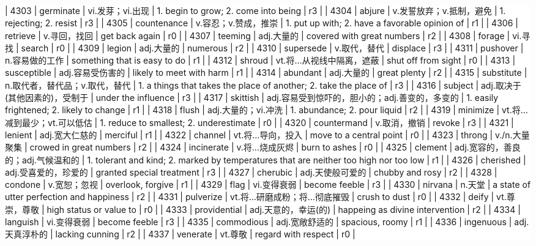 | 4303 | germinate         | vi.发芽；vi.出现                                  | 1. begin to grow; 2. come into being                                                  | r3    |
| 4304 | abjure            | v.发誓放弃；v.抵制，避免                          | 1. rejecting; 2. resist                                                               | r3    |
| 4305 | countenance       | v.容忍；v.赞成，推崇                              | 1. put up with; 2. have a favorable opinion of                                        | r1    |
| 4306 | retrieve          | v.寻回，找回                                      | get back again                                                                        | r0    |
| 4307 | teeming           | adj.大量的                                        | covered with great numbers                                                            | r2    |
| 4308 | forage            | vi.寻找                                           | search                                                                                | r0    |
| 4309 | legion            | adj.大量的                                        | numerous                                                                              | r2    |
| 4310 | supersede         | v.取代，替代                                      | displace                                                                              | r3    |
| 4311 | pushover          | n.容易做的工作                                    | something that is easy to do                                                          | r1    |
| 4312 | shroud            | vt.将…从视线中隔离，遮蔽                          | shut off from sight                                                                   | r0    |
| 4313 | susceptible       | adj.容易受伤害的                                  | likely to meet with harm                                                              | r1    |
| 4314 | abundant          | adj.大量的                                        | great plenty                                                                          | r2    |
| 4315 | substitute        | n.取代者，替代品；v.取代，替代                    | 1. a things that takes the place of another; 2. take the place of                     | r3    |
| 4316 | subject           | adj.取决于(其他因素的)，受制于                    | under the influence                                                                   | r3    |
| 4317 | skittish          | adj.容易受到惊吓的，胆小的；adj.善变的，多变的    | 1. easily frightened; 2. likely to change                                             | r1    |
| 4318 | flush             | adj.大量的；vi.冲洗                               | 1. abundance; 2. pour liquid                                                          | r2    |
| 4319 | minimize          | vt.将…减到最少；vt.可以低估                       | 1. reduce to smallest; 2. underestimate                                               | r0    |
| 4320 | countermand       | v.取消，撤销                                      | revoke                                                                                | r3    |
| 4321 | lenient           | adj.宽大仁慈的                                    | merciful                                                                              | r1    |
| 4322 | channel           | vt.将…导向，投入                                  | move to a central point                                                               | r0    |
| 4323 | throng            | v./n.大量聚集                                     | crowed in great numbers                                                               | r2    |
| 4324 | incinerate        | v.将…烧成灰烬                                     | burn to ashes                                                                         | r0    |
| 4325 | clement           | adj.宽容的，善良的；adj.气候温和的                | 1. tolerant and kind; 2. marked by temperatures that are neither too high nor too low | r1    |
| 4326 | cherished         | adj.受喜爱的，珍爱的                              | granted special treatment                                                             | r3    |
| 4327 | cherubic          | adj.天使般可爱的                                  | chubby and rosy                                                                       | r2    |
| 4328 | condone           | v.宽恕；忽视                                      | overlook, forgive                                                                     | r1    |
| 4329 | flag              | vi.变得衰弱                                       | become feeble                                                                         | r3    |
| 4330 | nirvana           | n.天堂                                            | a state of utter perfection and happiness                                             | r2    |
| 4331 | pulverize         | vt.将…研磨成粉；将…彻底摧毁                       | crush to dust                                                                         | r0    |
| 4332 | deify             | vt.尊崇，尊敬                                     | high status or value to                                                               | r0    |
| 4333 | providential      | adj.天意的，幸运(的)                              | happeing as divine intervention                                                       | r2    |
| 4334 | languish          | vi.变得衰弱                                       | become feeble                                                                         | r3    |
| 4335 | commodious        | adj.宽敞舒适的                                    | spacious, roomy                                                                       | r1    |
| 4336 | ingenuous         | adj.天真淳朴的                                    | lacking cunning                                                                       | r2    |
| 4337 | venerate          | vt.尊敬                                           | regard with respect                                                                   | r0    |